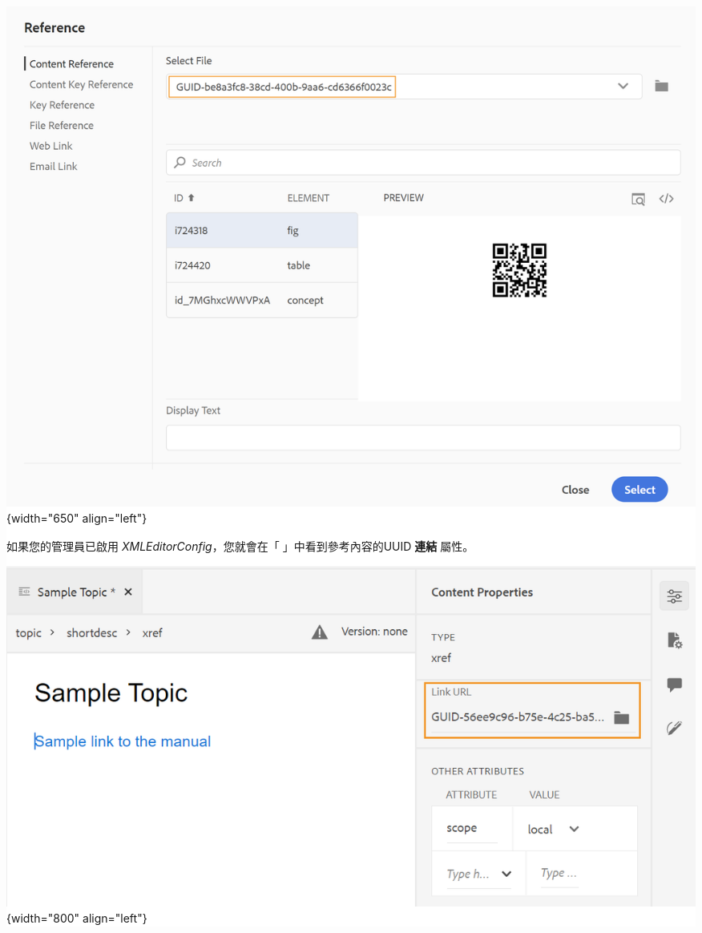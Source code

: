 ![](images/insert-content-using-uuid-search.png){width="650" align="left"}

如果您的管理員已啟用 *XMLEditorConfig*，您就會在「 」中看到參考內容的UUID **連結** 屬性。

![](images/ref-link-uuid_cs.png){width="800" align="left"}
